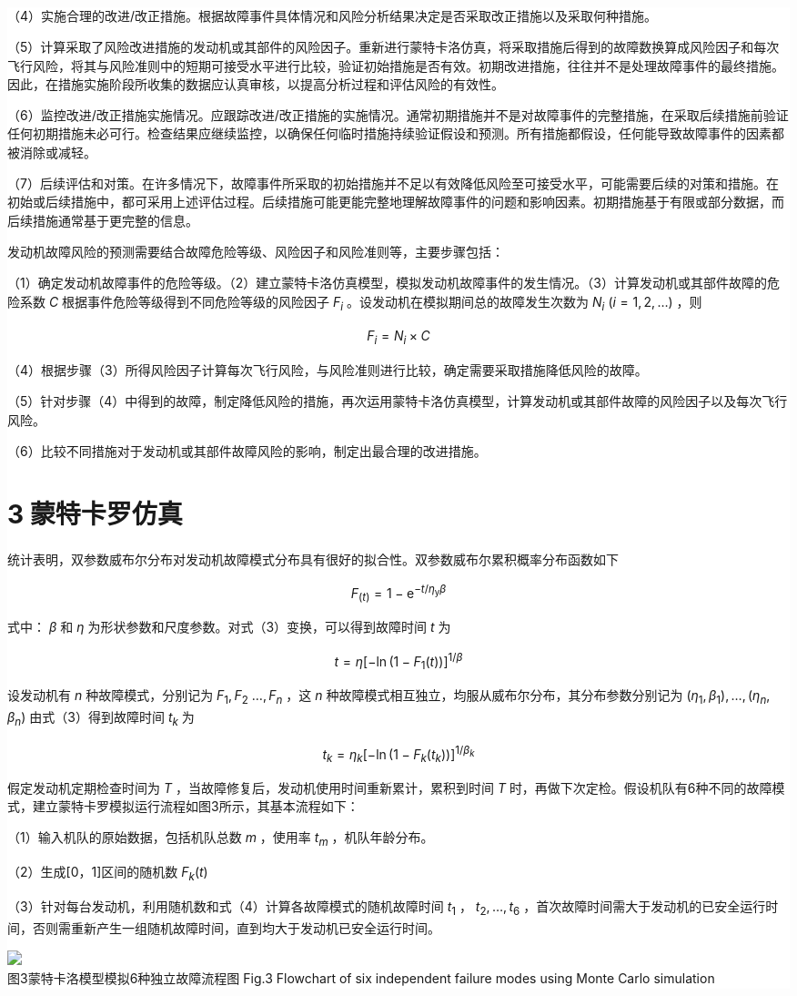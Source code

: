 （4）实施合理的改进/改正措施。根据故障事件具体情况和风险分析结果决定是否采取改正措施以及采取何种措施。

（5）计算采取了风险改进措施的发动机或其部件的风险因子。重新进行蒙特卡洛仿真，将采取措施后得到的故障数换算成风险因子和每次飞行风险，将其与风险准则中的短期可接受水平进行比较，验证初始措施是否有效。初期改进措施，往往并不是处理故障事件的最终措施。因此，在措施实施阶段所收集的数据应认真审核，以提高分析过程和评估风险的有效性。

（6）监控改进/改正措施实施情况。应跟踪改进/改正措施的实施情况。通常初期措施并不是对故障事件的完整措施，在采取后续措施前验证任何初期措施未必可行。检查结果应继续监控，以确保任何临时措施持续验证假设和预测。所有措施都假设，任何能导致故障事件的因素都被消除或减轻。

（7）后续评估和对策。在许多情况下，故障事件所采取的初始措施并不足以有效降低风险至可接受水平，可能需要后续的对策和措施。在初始或后续措施中，都可采用上述评估过程。后续措施可能更能完整地理解故障事件的问题和影响因素。初期措施基于有限或部分数据，而后续措施通常基于更完整的信息。

发动机故障风险的预测需要结合故障危险等级、风险因子和风险准则等，主要步骤包括：

（1）确定发动机故障事件的危险等级。（2）建立蒙特卡洛仿真模型，模拟发动机故障事件的发生情况。（3）计算发动机或其部件故障的危险系数  $C$  根据事件危险等级得到不同危险等级的风险因子  $F_{i}$  。设发动机在模拟期间总的故障发生次数为  $N_{i}$ $(i = 1,2,\dots)$ ，则

$$
F_{i} = N_{i}\times C \tag{2}
$$

（4）根据步骤（3）所得风险因子计算每次飞行风险，与风险准则进行比较，确定需要采取措施降低风险的故障。

（5）针对步骤（4）中得到的故障，制定降低风险的措施，再次运用蒙特卡洛仿真模型，计算发动机或其部件故障的风险因子以及每次飞行风险。

（6）比较不同措施对于发动机或其部件故障风险的影响，制定出最合理的改进措施。

# 3 蒙特卡罗仿真

统计表明，双参数威布尔分布对发动机故障模式分布具有很好的拟合性。双参数威布尔累积概率分布函数如下

$$
F_{(t)} = 1 - \mathrm{e}^{-t / \eta_{\mathrm{y}}\beta} \tag{3}
$$

式中：  $\beta$  和  $\eta$  为形状参数和尺度参数。对式（3）变换，可以得到故障时间  $t$  为

$$
t = \eta [-\ln (1 - F_{1}(t))]^{1 / \beta} \tag{4}
$$

设发动机有  $n$  种故障模式，分别记为  $F_{1},F_{2}$ $\dots ,F_{n}$ ，这  $n$  种故障模式相互独立，均服从威布尔分布，其分布参数分别记为  $(\eta_{1},\beta_{1}),\dots ,(\eta_{n},\beta_{n})$  由式（3）得到故障时间  $t_{k}$  为

$$
t_{k} = \eta_{k}[-\ln (1 - F_{k}(t_{k}))]^{1 / \beta_{k}} \tag{5}
$$

假定发动机定期检查时间为  $T$ ，当故障修复后，发动机使用时间重新累计，累积到时间  $T$  时，再做下次定检。假设机队有6种不同的故障模式，建立蒙特卡罗模拟运行流程如图3所示，其基本流程如下：

（1）输入机队的原始数据，包括机队总数  $m$ ，使用率  $t_{m}$ ，机队年龄分布。

（2）生成[0，1]区间的随机数  $F_{k}(t)$

（3）针对每台发动机，利用随机数和式（4）计算各故障模式的随机故障时间  $t_{1}$ ，  $t_{2},\dots ,t_{6}$ ，首次故障时间需大于发动机的已安全运行时间，否则需重新产生一组随机故障时间，直到均大于发动机已安全运行时间。

![](https://cdn-mineru.openxlab.org.cn/result/2025-09-13/17bd803f-3895-422a-91c8-64436f0ca9b9/ed89bc4b79c30ff6d442d87818dd505f5c1ba2a40135185f9fecc5e857eda26a.jpg)  
图3蒙特卡洛模型模拟6种独立故障流程图 Fig.3 Flowchart of six independent failure modes using Monte Carlo simulation
